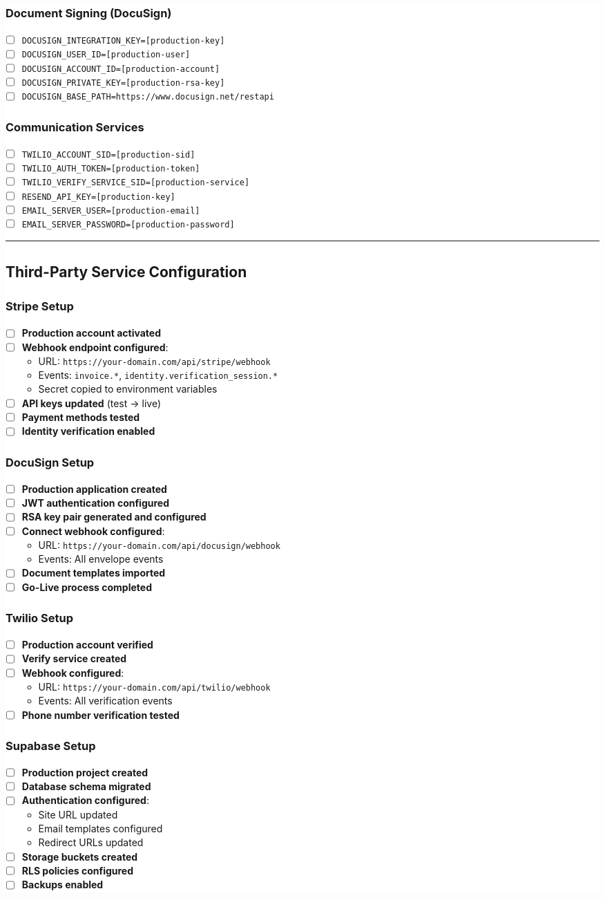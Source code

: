 ### Document Signing (DocuSign)
- [ ] `DOCUSIGN_INTEGRATION_KEY=[production-key]`
- [ ] `DOCUSIGN_USER_ID=[production-user]`
- [ ] `DOCUSIGN_ACCOUNT_ID=[production-account]`
- [ ] `DOCUSIGN_PRIVATE_KEY=[production-rsa-key]`
- [ ] `DOCUSIGN_BASE_PATH=https://www.docusign.net/restapi`

### Communication Services
- [ ] `TWILIO_ACCOUNT_SID=[production-sid]`
- [ ] `TWILIO_AUTH_TOKEN=[production-token]`
- [ ] `TWILIO_VERIFY_SERVICE_SID=[production-service]`
- [ ] `RESEND_API_KEY=[production-key]`
- [ ] `EMAIL_SERVER_USER=[production-email]`
- [ ] `EMAIL_SERVER_PASSWORD=[production-password]`

---

## Third-Party Service Configuration

### Stripe Setup
- [ ] **Production account activated**
- [ ] **Webhook endpoint configured**:
  - URL: `https://your-domain.com/api/stripe/webhook`
  - Events: `invoice.*`, `identity.verification_session.*`
  - Secret copied to environment variables
- [ ] **API keys updated** (test → live)
- [ ] **Payment methods tested**
- [ ] **Identity verification enabled**

### DocuSign Setup
- [ ] **Production application created**
- [ ] **JWT authentication configured**
- [ ] **RSA key pair generated and configured**
- [ ] **Connect webhook configured**:
  - URL: `https://your-domain.com/api/docusign/webhook`
  - Events: All envelope events
- [ ] **Document templates imported**
- [ ] **Go-Live process completed**

### Twilio Setup
- [ ] **Production account verified**
- [ ] **Verify service created**
- [ ] **Webhook configured**:
  - URL: `https://your-domain.com/api/twilio/webhook`
  - Events: All verification events
- [ ] **Phone number verification tested**

### Supabase Setup
- [ ] **Production project created**
- [ ] **Database schema migrated**
- [ ] **Authentication configured**:
  - Site URL updated
  - Email templates configured
  - Redirect URLs updated
- [ ] **Storage buckets created**
- [ ] **RLS policies configured**
- [ ] **Backups enabled**
